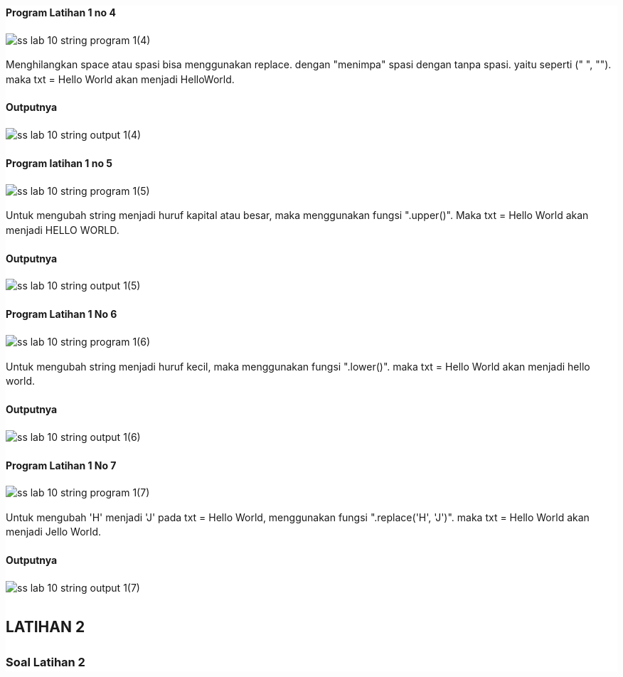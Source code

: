 

#### Program Latihan 1 no 4 

<img width="378" alt="ss lab 10 string program 1(4)" src="https://user-images.githubusercontent.com/116411792/209977111-011d0d06-7899-4d94-b02b-8cadb85fc571.png">

Menghilangkan space atau spasi bisa menggunakan replace. dengan "menimpa" spasi dengan tanpa spasi. yaitu seperti (" ", ""). maka txt = Hello World akan menjadi HelloWorld.  

#### Outputnya 

<img width="133" alt="ss lab 10 string output 1(4)" src="https://user-images.githubusercontent.com/116411792/209977225-53c87c93-b4f0-4336-b597-1b2e203a46d5.png">



#### Program latihan 1 no 5

<img width="278" alt="ss lab 10 string program 1(5)" src="https://user-images.githubusercontent.com/116411792/209977124-44fcd867-13f9-402e-b899-f3de30219b8f.png">

Untuk mengubah string menjadi huruf kapital atau besar, maka menggunakan fungsi ".upper()". Maka txt = Hello World akan menjadi HELLO WORLD. 

#### Outputnya

<img width="122" alt="ss lab 10 string output 1(5)" src="https://user-images.githubusercontent.com/116411792/209977236-13ccb1e8-aa9d-4061-b6ed-797c7aa49cc3.png">



#### Program Latihan 1 No 6 

<img width="230" alt="ss lab 10 string program 1(6)" src="https://user-images.githubusercontent.com/116411792/209977146-34023f10-2a01-4565-81ae-8c73028e0d2c.png">

Untuk mengubah string menjadi huruf kecil, maka menggunakan fungsi ".lower()". maka txt = Hello World akan menjadi hello world. 

#### Outputnya

<img width="133" alt="ss lab 10 string output 1(6)" src="https://user-images.githubusercontent.com/116411792/209977256-93430b79-3aa6-4f03-a80d-4f41189a7eec.png">



#### Program Latihan 1 No 7

<img width="220" alt="ss lab 10 string program 1(7)" src="https://user-images.githubusercontent.com/116411792/209977162-a8db43c6-e9f8-4f78-aa55-7433c9fb94a0.png">

Untuk mengubah 'H' menjadi 'J' pada txt = Hello World, menggunakan fungsi ".replace('H', 'J')". maka txt = Hello World akan menjadi Jello World.

#### Outputnya

<img width="116" alt="ss lab 10 string output 1(7)" src="https://user-images.githubusercontent.com/116411792/209977268-f9b567de-8765-4d19-9211-c96737abe712.png">




## LATIHAN 2
### Soal Latihan 2
